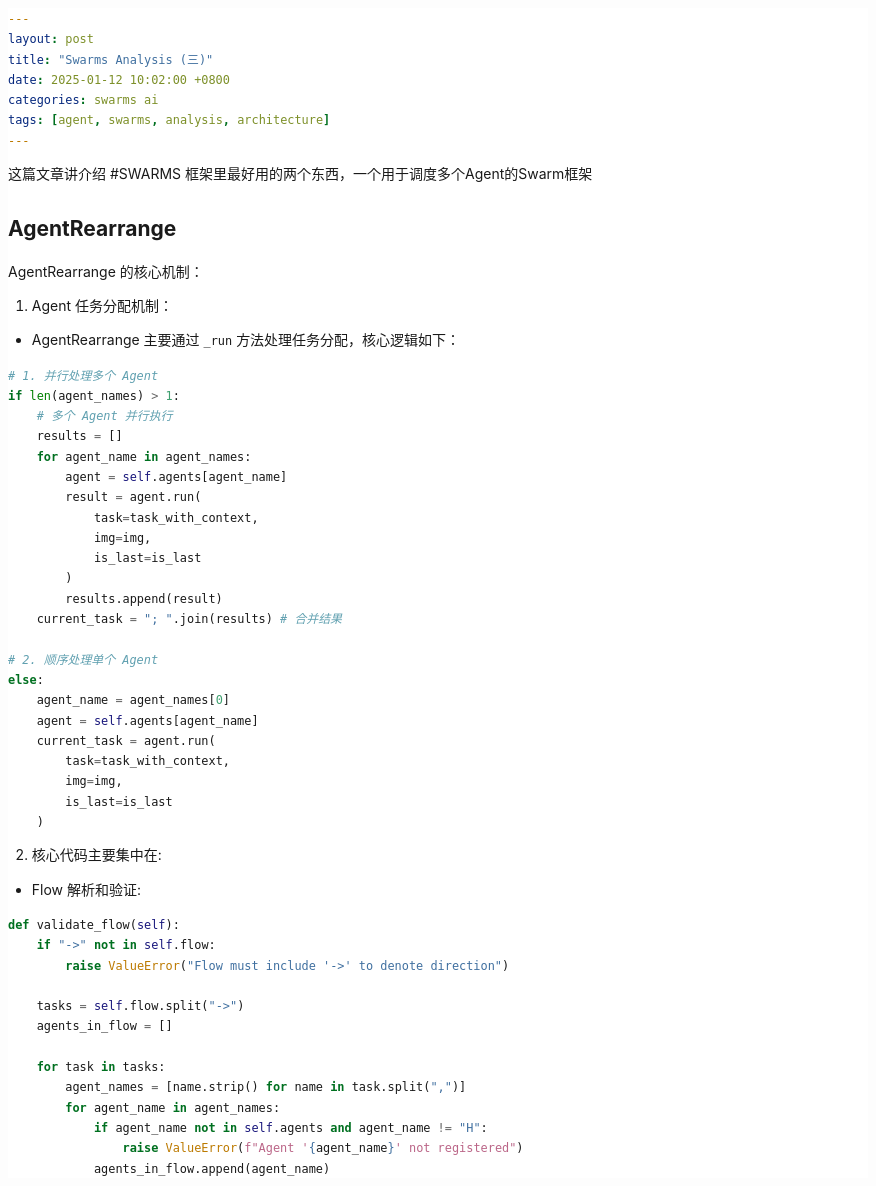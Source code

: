 ```yaml
---
layout: post
title: "Swarms Analysis (三)"
date: 2025-01-12 10:02:00 +0800
categories: swarms ai
tags: [agent, swarms, analysis, architecture]
---
```


这篇文章讲介绍 #SWARMS 框架里最好用的两个东西，一个用于调度多个Agent的Swarm框架

## AgentRearrange 
AgentRearrange 的核心机制：
1. Agent 任务分配机制：
- AgentRearrange 主要通过 `_run` 方法处理任务分配，核心逻辑如下：

```python
# 1. 并行处理多个 Agent
if len(agent_names) > 1:
    # 多个 Agent 并行执行
    results = []
    for agent_name in agent_names:
        agent = self.agents[agent_name]
        result = agent.run(
            task=task_with_context,
            img=img, 
            is_last=is_last
        )
        results.append(result)
    current_task = "; ".join(results) # 合并结果

# 2. 顺序处理单个 Agent
else:
    agent_name = agent_names[0]
    agent = self.agents[agent_name]
    current_task = agent.run(
        task=task_with_context,
        img=img,
        is_last=is_last
    )
```

2. 核心代码主要集中在:

- Flow 解析和验证:
```python
def validate_flow(self):
    if "->" not in self.flow:
        raise ValueError("Flow must include '->' to denote direction")
    
    tasks = self.flow.split("->")
    agents_in_flow = []
    
    for task in tasks:
        agent_names = [name.strip() for name in task.split(",")]
        for agent_name in agent_names:
            if agent_name not in self.agents and agent_name != "H":
                raise ValueError(f"Agent '{agent_name}' not registered")
            agents_in_flow.append(agent_name)
```
